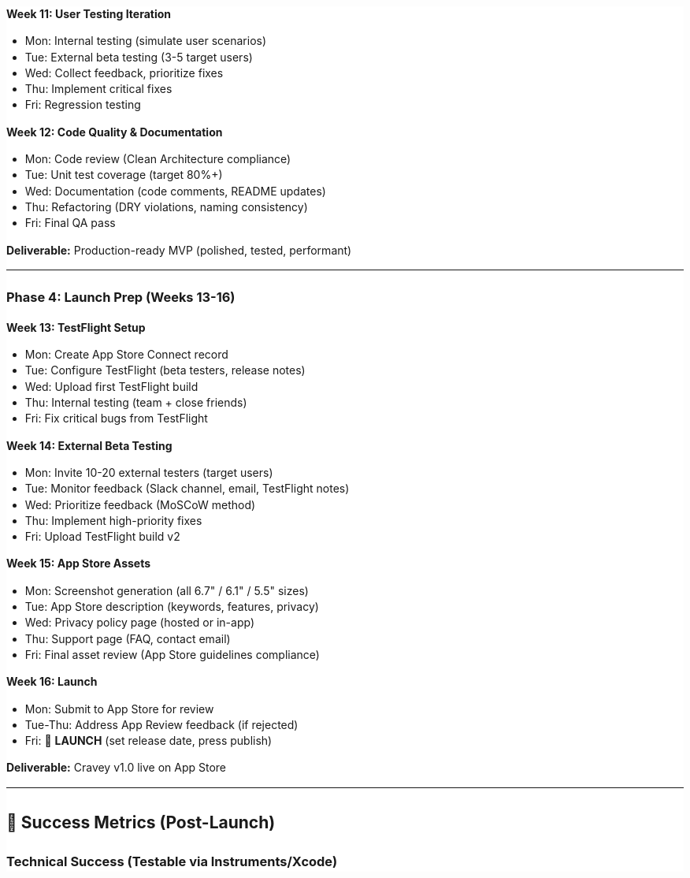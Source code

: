 **Week 11: User Testing Iteration**
- Mon: Internal testing (simulate user scenarios)
- Tue: External beta testing (3-5 target users)
- Wed: Collect feedback, prioritize fixes
- Thu: Implement critical fixes
- Fri: Regression testing

**Week 12: Code Quality & Documentation**
- Mon: Code review (Clean Architecture compliance)
- Tue: Unit test coverage (target 80%+)
- Wed: Documentation (code comments, README updates)
- Thu: Refactoring (DRY violations, naming consistency)
- Fri: Final QA pass

**Deliverable:** Production-ready MVP (polished, tested, performant)

---

### Phase 4: Launch Prep (Weeks 13-16)

**Week 13: TestFlight Setup**
- Mon: Create App Store Connect record
- Tue: Configure TestFlight (beta testers, release notes)
- Wed: Upload first TestFlight build
- Thu: Internal testing (team + close friends)
- Fri: Fix critical bugs from TestFlight

**Week 14: External Beta Testing**
- Mon: Invite 10-20 external testers (target users)
- Tue: Monitor feedback (Slack channel, email, TestFlight notes)
- Wed: Prioritize feedback (MoSCoW method)
- Thu: Implement high-priority fixes
- Fri: Upload TestFlight build v2

**Week 15: App Store Assets**
- Mon: Screenshot generation (all 6.7" / 6.1" / 5.5" sizes)
- Tue: App Store description (keywords, features, privacy)
- Wed: Privacy policy page (hosted or in-app)
- Thu: Support page (FAQ, contact email)
- Fri: Final asset review (App Store guidelines compliance)

**Week 16: Launch**
- Mon: Submit to App Store for review
- Tue-Thu: Address App Review feedback (if rejected)
- Fri: 🚀 **LAUNCH** (set release date, press publish)

**Deliverable:** Cravey v1.0 live on App Store

---

## 🎯 Success Metrics (Post-Launch)

### Technical Success (Testable via Instruments/Xcode)
